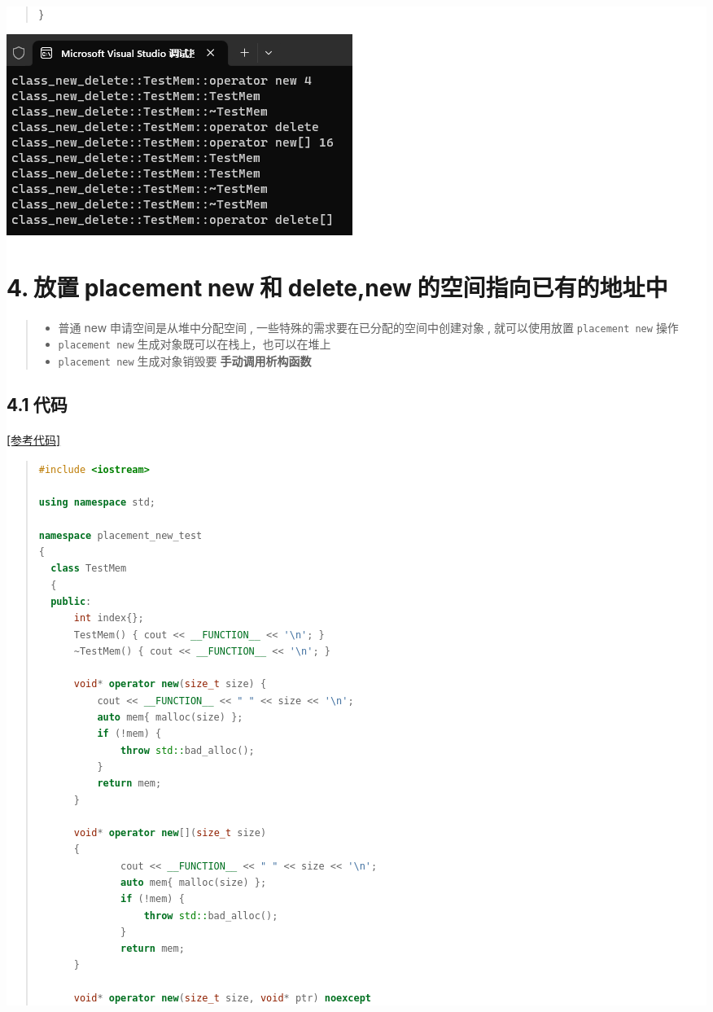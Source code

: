 >}
>```

<img src="./assets/image-20231010160116251.png" alt="image-20231010160116251" /> 

# 4. 放置 placement new 和 delete,new 的空间指向已有的地址中 

>- 普通 new 申请空间是从堆中分配空间 , 一些特殊的需求要在已分配的空间中创建对象 , 就可以使用放置
>  `placement new` 操作
>- `placement new` 生成对象既可以在栈上，也可以在堆上
>- `placement new` 生成对象销毁要 **手动调用析构函数**

## 4.1 代码

[[参考代码]](https://github.com/WONGZEONJYU/cpp_memory_pool_note/tree/main/code/112operator_new)

>```c++
>#include <iostream>
>
>using namespace std;
>
>namespace placement_new_test
>{
>	class TestMem
>	{
>	public:
>		int index{};
>		TestMem() { cout << __FUNCTION__ << '\n'; }
>		~TestMem() { cout << __FUNCTION__ << '\n'; }
>
>		void* operator new(size_t size) {
>			cout << __FUNCTION__ << " " << size << '\n';
>			auto mem{ malloc(size) };
>			if (!mem) {
>				throw std::bad_alloc();
>			}
>			return mem;
>		}
>
>		void* operator new[](size_t size)
>		{
>				cout << __FUNCTION__ << " " << size << '\n';
>				auto mem{ malloc(size) };
>				if (!mem) {
>					throw std::bad_alloc();
>				}
>				return mem;
>		}
>
>		void* operator new(size_t size, void* ptr) noexcept